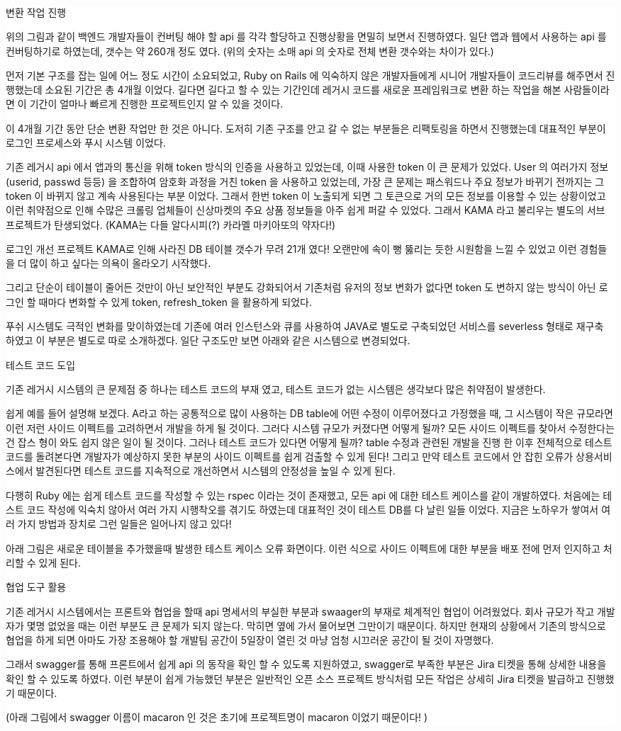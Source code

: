  

변환 작업 진행


 위의 그림과 같이 백엔드 개발자들이 컨버팅 해야 할 api 를 각각 할당하고 진행상황을 면밀히 보면서 진행하였다. 일단 앱과 웹에서 사용하는 api 를 컨버팅하기로 하였는데, 갯수는 약 260개 정도 였다. (위의 숫자는 소매 api 의 숫자로 전체 변환 갯수와는 차이가 있다.) 

 먼저 기본 구조를 잡는 일에 어느 정도 시간이 소요되었고, Ruby on Rails 에 익숙하지 않은 개발자들에게 시니어 개발자들이 코드리뷰를 해주면서 진행했는데 소요된 기간은 총 4개월 이었다. 길다면 길다고 할 수 있는 기간인데 레거시 코드를 새로운 프레임워크로 변환 하는 작업을 해본 사람들이라면 이 기간이 얼마나 빠르게 진행한 프로젝트인지 알 수 있을 것이다. 

이 4개월 기간 동안 단순 변환 작업만 한 것은 아니다. 도저히 기존 구조를 안고 갈 수 없는 부분들은 리팩토링을 하면서 진행했는데 대표적인 부분이 로그인 프로세스와 푸시 시스템 이었다. 

 기존 레거시 api 에서 앱과의 통신을 위해 token 방식의 인증을 사용하고 있었는데, 이때 사용한 token 이 큰 문제가 있었다. User 의 여러가지 정보(userid, passwd 등등) 을 조합하여 암호화 과정을 거친 token 을 사용하고 있었는데, 가장 큰 문제는 패스워드나 주요 정보가 바뀌기 전까지는 그 token 이 바뀌지 않고 계속 사용된다는 부분 이었다. 그래서 한번 token 이 노출되게 되면 그 토큰으로 거의 모든 정보를 이용할 수 있는 상황이었고 이런 취약점으로 인해 수많은 크롤링 업체들이 신상마켓의 주요 상품 정보들을 아주 쉽게 퍼갈 수 있었다. 그래서 KAMA 라고 불리우는 별도의 서브 프로젝트가 탄생되었다. (KAMA는 다들 알다시피(?) 카라멜 마키아또의 약자다!)


 로그인 개선 프로젝트 KAMA로 인해 사라진 DB 테이블 갯수가 무려 21개 였다! 오랜만에 속이 뻥 뚫리는 듯한 시원함을 느낄 수 있었고 이런 경험들을 더 많이 하고 싶다는 의욕이 올라오기 시작했다.

 그리고 단순이 테이블이 줄어든 것만이 아닌 보안적인 부분도 강화되어서 기존처럼 유저의 정보 변화가 없다면 token 도 변하지 않는 방식이 아닌 로그인 할 때마다 변화할 수 있게  token, refresh_token 을 활용하게 되었다. 


 푸쉬 시스템도 극적인 변화를 맞이하였는데 기존에 여러 인스턴스와 큐를 사용하여 JAVA로 별도로 구축되었던 서비스를 severless 형태로 재구축 하였고 이 부분은 별도로 따로 소개하겠다. 일단 구조도만 보면 아래와 같은 시스템으로 변경되었다. 


 

테스트 코드 도입

 기존 레거시 시스템의 큰 문제점 중 하나는 테스트 코드의 부재 였고, 테스트 코드가 없는 시스템은 생각보다 많은 취약점이 발생한다. 

 쉽게 예를 들어 설명해 보겠다. A라고 하는 공통적으로 많이 사용하는 DB table에 어떤 수정이 이루어졌다고 가정했을 때, 그 시스템이 작은 규모라면 이런 저런 사이드 이펙트를 고려하면서 개발을 하게 될 것이다. 그러다 시스템 규모가 커졌다면 어떻게 될까? 모든 사이드 이펙트를 찾아서 수정한다는건 잡스 형이 와도 쉽지 않은 일이 될 것이다. 그러나 테스트 코드가 있다면 어떻게 될까? table 수정과 관련된 개발을 진행 한 이후 전체적으로 테스트 코드를 돌려본다면 개발자가 예상하지 못한 부분의 사이드 이펙트를 쉽게 검출할 수 있게 된다! 그리고 만약 테스트 코드에서 안 잡힌 오류가 상용서비스에서 발견된다면 테스트 코드를 지속적으로 개선하면서 시스템의 안정성을 높일 수 있게 된다. 

 다행히 Ruby 에는 쉽게 테스트 코드를 작성할 수 있는 rspec 이라는 것이 존재했고, 모든 api 에 대한 테스트 케이스를 같이 개발하였다. 처음에는 테스트 코드 작성에 익숙치 않아서 여러 가지 시행착오를 겪기도 하였는데 대표적인 것이 테스트 DB를 다 날린 일들 이었다. 지금은 노하우가 쌓여서 여러 가지 방법과 장치로 그런 일들은 일어나지 않고 있다!

 아래 그림은 새로운 테이블을 추가했을때 발생한 테스트 케이스 오류 화면이다. 이런 식으로 사이드 이펙트에 대한 부분을  배포 전에 먼저 인지하고 처리할 수 있게 된다. 


 

협업 도구 활용

 기존 레거시 시스템에서는 프론트와 협업을 할때 api 명세서의 부실한 부분과 swaager의 부재로 체계적인 협업이 어려웠었다. 회사 규모가 작고 개발자가 몇명 없었을 때는 이런 부분도 큰 문제가 되지 않는다. 막히면 옆에 가서 물어보면 그만이기 때문이다. 하지만 현재의 상황에서 기존의 방식으로 협업을 하게 되면 아마도 가장 조용해야 할 개발팀 공간이 5일장이 열린 것 마냥 엄청 시끄러운 공간이 될 것이 자명했다. 

 그래서 swagger를 통해 프론트에서 쉽게 api 의 동작을 확인 할 수 있도록 지원하였고, swagger로 부족한 부분은 Jira 티켓을 통해 상세한 내용을 확인 할 수 있도록 하였다. 이런 부분이 쉽게 가능했던 부분은 일반적인 오픈 소스 프로젝트 방식처럼 모든 작업은 상세히 Jira 티켓을 발급하고 진행했기 때문이다.

 (아래 그림에서 swagger 이름이 macaron 인 것은 초기에 프로젝트명이 macaron 이었기 때문이다! )

